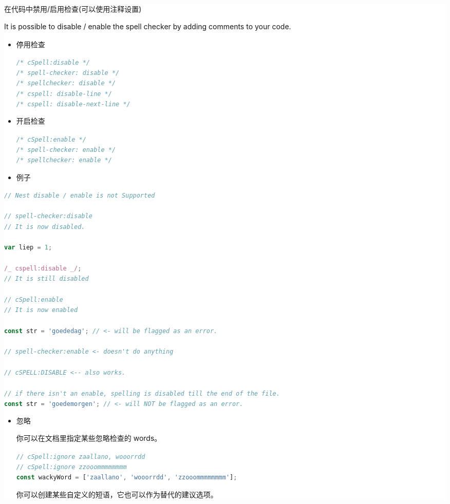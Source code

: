 在代码中禁用/启用检查(可以使用注释设置)

It is possible to disable / enable the spell checker by adding comments to your code.

- 停用检查
  ```js
  /* cSpell:disable */
  /* spell-checker: disable */
  /* spellchecker: disable */
  /* cspell: disable-line */
  /* cspell: disable-next-line */
  ```
- 开启检查
  ```js
  /* cSpell:enable */
  /* spell-checker: enable */
  /* spellchecker: enable */
  ```
- 例子

```js
// Nest disable / enable is not Supported

// spell-checker:disable
// It is now disabled.

var liep = 1;

/_ cspell:disable _/;
// It is still disabled

// cSpell:enable
// It is now enabled

const str = 'goededag'; // <- will be flagged as an error.

// spell-checker:enable <- doesn't do anything

// cSPELL:DISABLE <-- also works.

// if there isn't an enable, spelling is disabled till the end of the file.
const str = 'goedemorgen'; // <- will NOT be flagged as an error.
```

- 忽略

  你可以在文档里指定某些忽略检查的 words。

  ```js
  // cSpell:ignore zaallano, wooorrdd
  // cSpell:ignore zzooommmmmmmm
  const wackyWord = ['zaallano', 'wooorrdd', 'zzooommmmmmmm'];
  ```

  你可以创建某些自定义的短语，它也可以作为替代的建议选项。
